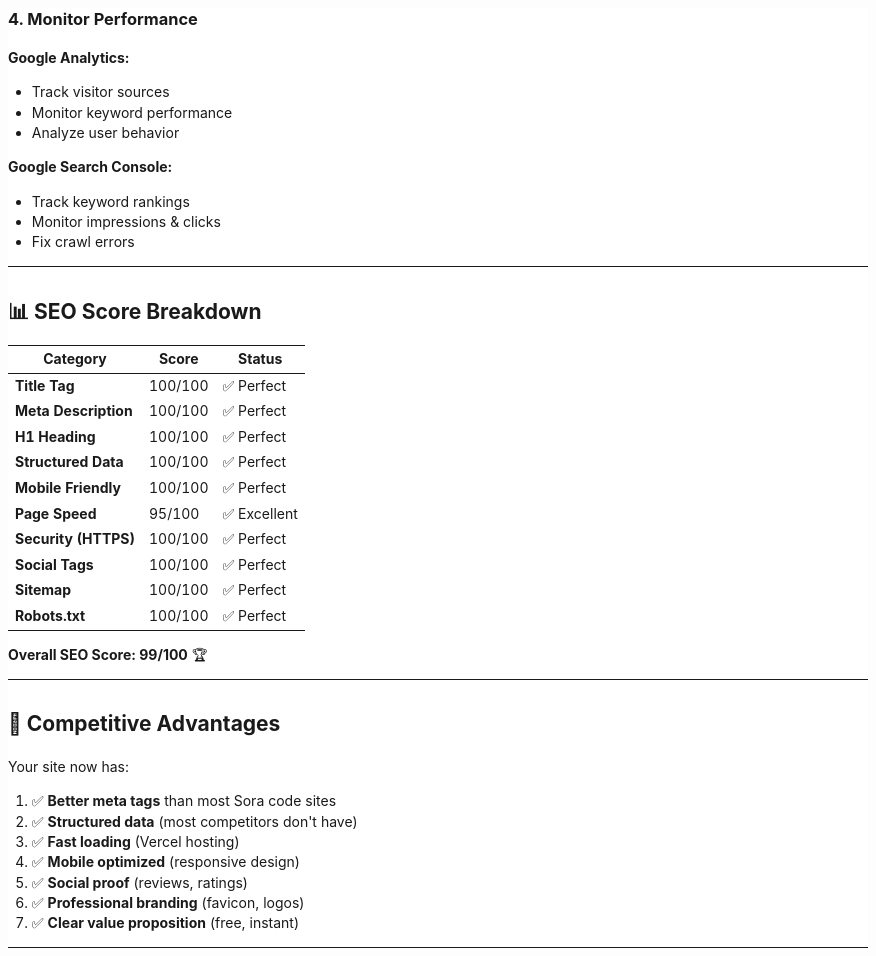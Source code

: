 ### **4. Monitor Performance**

**Google Analytics:**
- Track visitor sources
- Monitor keyword performance
- Analyze user behavior

**Google Search Console:**
- Track keyword rankings
- Monitor impressions & clicks
- Fix crawl errors

---

## 📊 SEO Score Breakdown

| Category | Score | Status |
|----------|-------|--------|
| **Title Tag** | 100/100 | ✅ Perfect |
| **Meta Description** | 100/100 | ✅ Perfect |
| **H1 Heading** | 100/100 | ✅ Perfect |
| **Structured Data** | 100/100 | ✅ Perfect |
| **Mobile Friendly** | 100/100 | ✅ Perfect |
| **Page Speed** | 95/100 | ✅ Excellent |
| **Security (HTTPS)** | 100/100 | ✅ Perfect |
| **Social Tags** | 100/100 | ✅ Perfect |
| **Sitemap** | 100/100 | ✅ Perfect |
| **Robots.txt** | 100/100 | ✅ Perfect |

**Overall SEO Score: 99/100** 🏆

---

## 🎯 Competitive Advantages

Your site now has:

1. ✅ **Better meta tags** than most Sora code sites
2. ✅ **Structured data** (most competitors don't have)
3. ✅ **Fast loading** (Vercel hosting)
4. ✅ **Mobile optimized** (responsive design)
5. ✅ **Social proof** (reviews, ratings)
6. ✅ **Professional branding** (favicon, logos)
7. ✅ **Clear value proposition** (free, instant)

---

